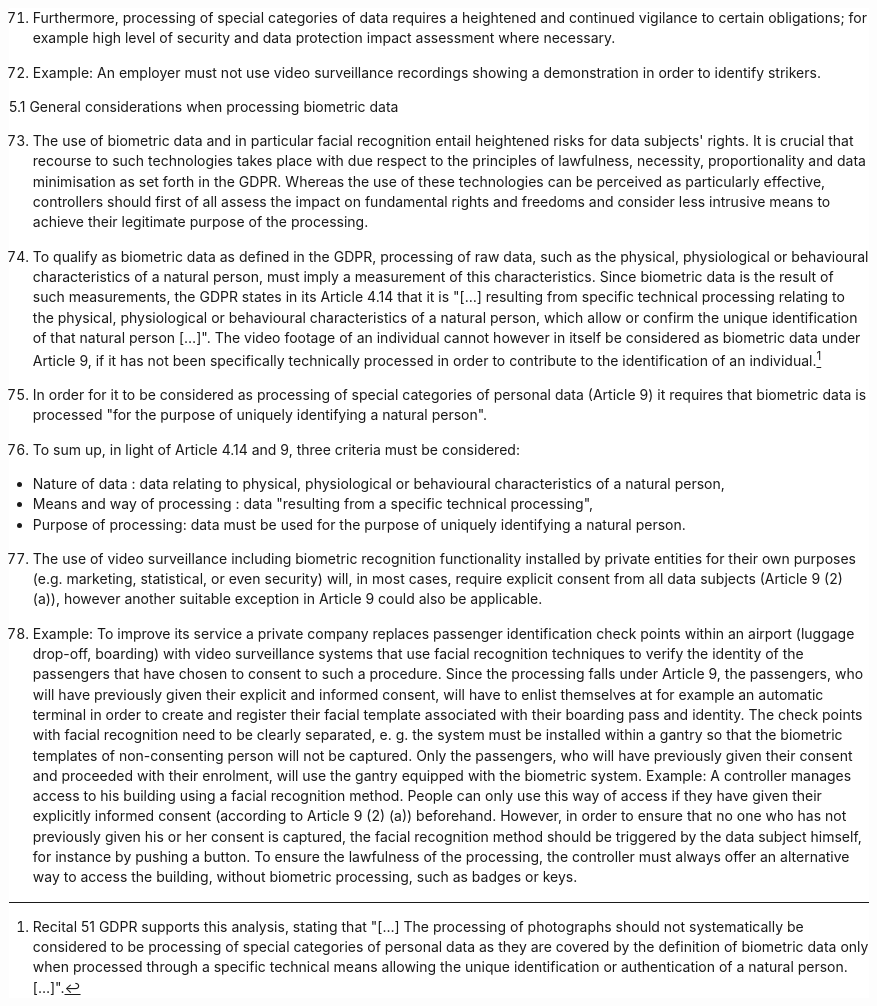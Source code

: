 71. Furthermore, processing of special categories of data requires a heightened and continued vigilance to certain obligations; for example high level of security and data protection impact assessment where necessary. 

72. Example: An employer must not use video surveillance recordings showing a demonstration in order to identify strikers.  

5.1 General considerations when processing biometric data 

73. The use of biometric data and in particular facial recognition entail heightened risks for data subjects' rights. It is crucial that recourse to such technologies takes place with due respect to the principles of lawfulness, necessity, proportionality and data minimisation as set forth in the GDPR. Whereas the use of these technologies can be perceived as particularly effective, controllers should first of all assess the impact on fundamental rights and freedoms and consider less intrusive means to achieve their legitimate purpose of the processing. 

74. To qualify as biometric data as defined in the GDPR, processing of raw data, such as the physical, physiological or behavioural characteristics of a natural person, must imply a measurement of this characteristics. Since biometric data is the result of such measurements, the GDPR states in its Article 4.14 that it is "[…] resulting from specific technical processing relating to the physical, physiological or behavioural characteristics of a natural person, which allow or confirm the unique identification of that natural person […]". The video footage of an individual cannot however in itself be considered as biometric data under Article 9, if it has not been specifically technically processed in order to contribute to the identification of an individual.[^16]

75. In order for it to be considered as processing of special categories of personal data (Article 9) it requires that biometric data is processed "for the purpose of uniquely identifying a natural person". 
76. To sum up, in light of Article 4.14 and 9, three criteria must be considered: 
- Nature of data : data relating to physical, physiological or behavioural characteristics of a natural person, 
- Means and way of processing : data "resulting from a specific technical processing", 
- Purpose of processing: data must be used for the purpose of uniquely identifying a natural person. 

77. The use of video surveillance including biometric recognition functionality installed by private entities for their own purposes (e.g. marketing, statistical, or even security) will, in most cases, require explicit consent from all data subjects (Article 9 (2) (a)), however another suitable exception in Article 9 could also be applicable. 
 
78. Example: To improve its service a private company replaces passenger identification check points within an airport (luggage drop-off, boarding) with video surveillance systems that use facial recognition techniques to verify the identity of the passengers that have chosen to consent to such a procedure. Since the processing falls under Article 9, the passengers, who will have previously given their explicit and informed consent, will have to enlist themselves at for example an automatic terminal in order to create and register their facial template associated with their boarding pass and identity. The check points with facial recognition need to be clearly separated, e. g. the system must be installed within a gantry so that the biometric templates of non-consenting person will not be captured. Only the passengers, who will have previously given their consent and proceeded with their enrolment, will use the gantry equipped with the biometric system. 
Example: A controller manages access to his building using a facial recognition method. People can only use this way of access if they have given their explicitly informed consent (according to Article 9 (2) (a)) beforehand. However, in order to ensure that no one who has not previously given his or her consent is captured, the facial recognition method should be triggered by the data subject himself, for instance by pushing a button. To ensure the lawfulness of the processing, the controller must always offer an alternative way to access the building, without biometric processing, such as badges or keys.  


[^1]: References to "Member States" made throughout this opinion should be understood as references to "EEA Member States". 
[^2]: The EDPB notes that where the GDPR so allows, specific requirements in national legislation might apply. 
[^3]: See also Recital 18. 
[^4]: European Court of Justice, Judgment in Case C-101/01, Bodil Lindqvist case, 6th November 2003, para 47. 
[^5]: European Court of Justice, Judgment in Case C-212/13, František Ryneš v Úřad pro ochranu osobních údajů, 11 December 2014, para. 33. 
[^6]: Rules on collecting evidence for civil claims varies in Member States. 
[^7]: These guidelines do not analyse or go into details of national law that might differ between Member States. 
[^8]: European Court of Justice, Judgment in Case C-13/16, Rīgas satiksme case, 4 may 2017 
[^9]: see WP217, Article 29 Working Party. 
[^10]: see WP217, Article 29 Working Party, p. 24 seq. See also ECJ Case C-708/18 p.44 
[^11]: This might also be subject to national legislation in some Member States. 
[^12]: See also: Article 29 Working Party, Opinion 2/2017 on data processing at work, WP249, adopted on 8 June 2017. 
[^13]: The basis for the processing referred shall be laid down by Union law or Member State law **and** shall be necessary for the performance of a task carried out in the public interest or in the exercise of official authority vested in the controller (Article 6 (3)). 
[^14]: Article 29 Working Party (Art. 29 WP) 'Guidelines on consent under Regulation 2016/679' (WP 259 rev. 01). - endorsed by the EDPB 
[^15]: Article 29 Working Party (Art. 29 WP) 'Guidelines on consent under Regulation 2016/679' (WP 259) - endorsed by the EDPB - which should be taken in account. 
[^16]: Recital 51 GDPR supports this analysis, stating that "[…] The processing of photographs should not systematically be considered to be processing of special categories of personal data as they are covered by the definition of biometric data only when processed through a specific technical means allowing the unique identification or authentication of a natural person. […]". 
[^17]: It means that the biometric device is located in a space open to the public and is able to work on anyone passing by, as opposed to the biometric systems in controlled environments that can be used only by consenting person's participation. 
[^18]: Specific requirements in national legislation might apply. 
[^19]: See WP89, Opinion 4/2004 on the Processing of Personal Data by means of Video Surveillance by Article 29 Working Party). 
[^20]: See WP260, par. 38. 
[^21]: GDPR does not provide a definition for it, a technical description can for example be found in EN 62676-1- 1:2014 Video surveillance systems for use in security applications - Part 1-1: Video system requirements. 
[^22]: WP 168, Opinion on the "The Future of Privacy", joint contribution by the Article 29 Data Protection Working Party and the Working Party on Police and Justice to the Consultation of the European Commission on the legal framework for the fundamental right to protection of personal data (adopted on 01 December 2009). 
[^23]: The use of such technologies may even be mandatory in some cases in order to comply with Article 5 (1) (c). In any case they can serve as best practice examples. 
[^24]: IEC TS 62045 — Multimedia security - Guideline for privacy protection of equipment and systems in and out of use. 
[^25]: ISO/IEC 27000 — Information security management systems series. 
[^26]: This may depend on national laws and sector regulations. 
[^27]: WP248 rev.01, Guidelines on Data Protection Impact Assessment (DPIA) and determining whether processing is "likely to result in a high risk" for the purposes of Regulation 2016/679. - endorsed by the EDPB 